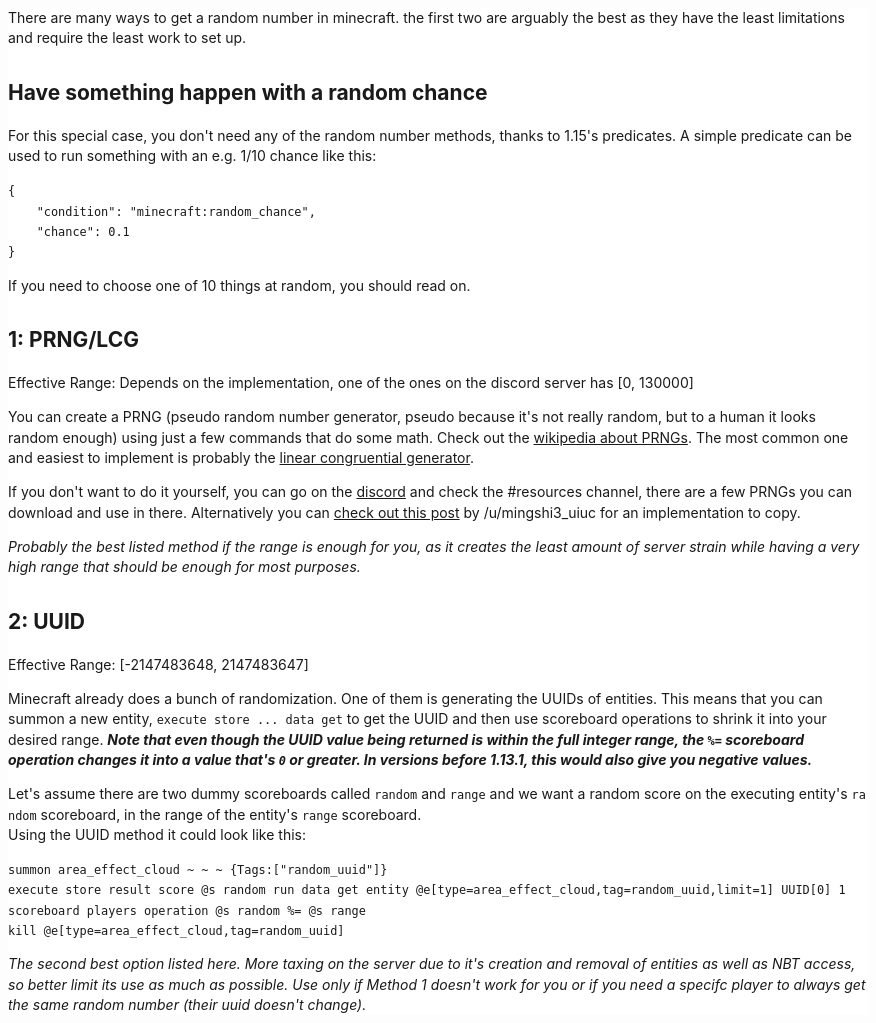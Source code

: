 There are many ways to get a random number in minecraft. the first two are arguably the best as they have the least limitations and require the least work to set up.

## Have something happen with a random chance

For this special case, you don't need any of the random number methods, thanks to 1.15's predicates. A simple predicate can be used to run something with an e.g. 1/10 chance like this:

    {
        "condition": "minecraft:random_chance",
        "chance": 0.1
    }

If you need to choose one of 10 things at random, you should read on.

## 1: PRNG/LCG

Effective Range: Depends on the implementation, one of the ones on the discord server has [0, 130000]

You can create a PRNG (pseudo random number generator, pseudo because it's not really random, but to a human it looks random enough) using just a few commands that do some math. Check out the [wikipedia about PRNGs](https://en.wikipedia.org/wiki/Pseudorandom_number_generator). The most common one and easiest to implement is probably the [linear congruential generator](https://en.wikipedia.org/wiki/Linear_congruential_generator).

If you don't want to do it yourself, you can go on the [discord](https://discord.gg/9wNcfsH) and check the #resources channel, there are a few PRNGs you can download and use in there. Alternatively you can [check out this post](https://www.reddit.com/r/MinecraftCommands/comments/vv68n6/tutorial_random_number_generator_by_scoreboard) by /u/mingshi3_uiuc for an implementation to copy.

_Probably the best listed method if the range is enough for you, as it creates the least amount of server strain while having a very high range that should be enough for most purposes._

## 2: UUID

Effective Range: [-2147483648, 2147483647]

Minecraft already does a bunch of randomization. One of them is generating the UUIDs of entities. This means that you can summon a new entity, `execute store ... data get` to get the UUID and then use scoreboard operations to shrink it into your desired range. ***Note that even though the UUID value being returned is within the full integer range, the `%=` scoreboard operation changes it into a value that's `0` or greater. In versions before 1.13.1, this would also give you negative values.***

Let's assume there are two dummy scoreboards called `random` and `range` and we want a random score on the executing entity's `random` scoreboard, in the range of the entity's `range` scoreboard.  
Using the UUID method it could look like this:

	summon area_effect_cloud ~ ~ ~ {Tags:["random_uuid"]}
	execute store result score @s random run data get entity @e[type=area_effect_cloud,tag=random_uuid,limit=1] UUID[0] 1
	scoreboard players operation @s random %= @s range
	kill @e[type=area_effect_cloud,tag=random_uuid]

_The second best option listed here. More taxing on the server due to it's creation and removal of entities as well as NBT access, so better limit its use as much as possible. Use only if Method 1 doesn't work for you or if you need a specifc player to always get the same random number (their uuid doesn't change)._
